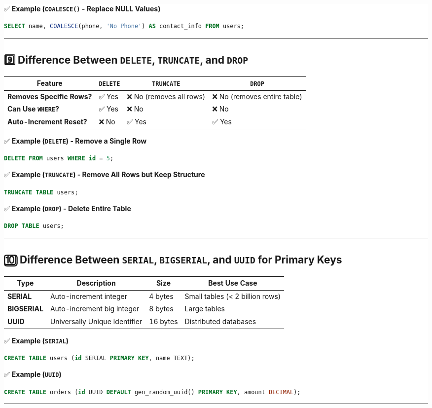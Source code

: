 ✅ **Example (`COALESCE()` - Replace NULL Values)**  
```sql
SELECT name, COALESCE(phone, 'No Phone') AS contact_info FROM users;
```

---

## **9️⃣ Difference Between `DELETE`, `TRUNCATE`, and `DROP`**  
| Feature | `DELETE` | `TRUNCATE` | `DROP` |
|---------|--------|------------|--------|
| **Removes Specific Rows?** | ✅ Yes | ❌ No (removes all rows) | ❌ No (removes entire table) |
| **Can Use `WHERE`?** | ✅ Yes | ❌ No | ❌ No |
| **Auto-Increment Reset?** | ❌ No | ✅ Yes | ✅ Yes |

✅ **Example (`DELETE`) - Remove a Single Row**  
```sql
DELETE FROM users WHERE id = 5;
```

✅ **Example (`TRUNCATE`) - Remove All Rows but Keep Structure**  
```sql
TRUNCATE TABLE users;
```

✅ **Example (`DROP`) - Delete Entire Table**  
```sql
DROP TABLE users;
```

---

## **🔟 Difference Between `SERIAL`, `BIGSERIAL`, and `UUID` for Primary Keys**  
| Type | Description | Size | Best Use Case |
|------|------------|------|--------------|
| **SERIAL** | Auto-increment integer | 4 bytes | Small tables (< 2 billion rows) |
| **BIGSERIAL** | Auto-increment big integer | 8 bytes | Large tables |
| **UUID** | Universally Unique Identifier | 16 bytes | Distributed databases |

✅ **Example (`SERIAL`)**  
```sql
CREATE TABLE users (id SERIAL PRIMARY KEY, name TEXT);
```

✅ **Example (`UUID`)**  
```sql
CREATE TABLE orders (id UUID DEFAULT gen_random_uuid() PRIMARY KEY, amount DECIMAL);
```

---
